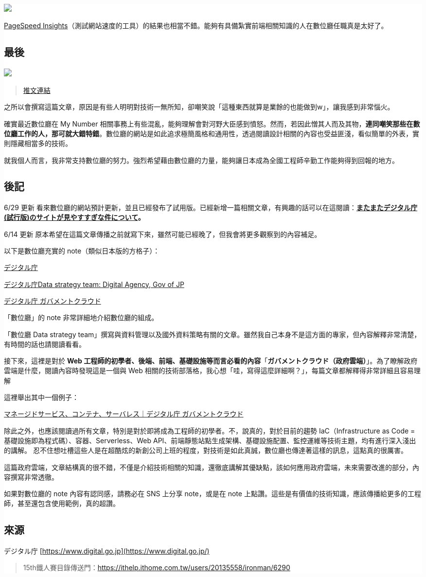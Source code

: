 ![](https://hackmd.io/_uploads/ryzA0B9eT.png)

[PageSpeed Insights](https://pagespeed.web.dev/)（測試網站速度的工具）的結果也相當不錯。能夠有具備紮實前端相關知識的人在數位廳任職真是太好了。

## 最後

<img src="https://hackmd.io/_uploads/S191LR2e6.png" width="400">

> [推文連結](https://twitter.com/333mimina/status/1667276026064392195)

之所以會撰寫這篇文章，原因是有些人明明對技術一無所知，卻嘲笑說「這種東西就算是業餘的也能做到w」，讓我感到非常惱火。

確實最近數位廳在 My Number 相關事務上有些混亂，能夠理解會對河野大臣感到憤怒。然而，若因此憎其人而及其物，**連同嘲笑那些在數位廳工作的人，那可就大錯特錯**。數位廳的網站是如此追求極簡風格和通用性，透過閱讀設計相關的內容也受益匪淺，看似簡單的外表，實則隱藏相當多的技術。

就我個人而言，我非常支持數位廳的努力。強烈希望藉由數位廳的力量，能夠讓日本成為全國工程師辛勤工作能夠得到回報的地方。

## 後記

6/29 更新
看來數位廳的網站預計更新，並且已經發布了試用版。已經新增一篇相關文章，有興趣的話可以在這閱讀：**[またまたデジタル庁(試行版)のサイトが見やすすぎな件について](https://qiita.com/mu_tomoya/items/dd05c2906ee18a041111)。**

6/14 更新
原本希望在這篇文章傳播之前就寫下來，雖然可能已經晚了，但我會將更多觀察到的內容補足。

以下是數位廳充實的 note（類似日本版的方格子）：

[デジタル庁](https://digital-gov.note.jp/)

[デジタル庁Data strategy team: Digital Agency, Gov of JP](https://data-gov.note.jp/)

[デジタル庁 ガバメントクラウド](https://cloud-gov.note.jp/)

「數位廳」的 note 非常詳細地介紹數位廳的組成。

「數位廳  Data strategy team」撰寫與資料管理以及國外資料策略有關的文章。雖然我自己本身不是這方面的專家，但內容解釋非常清楚，有時間的話也請閱讀看看。

接下來，這裡是對於 **Web 工程師的初學者、後端、前端、基礎設施等而言必看的內容**「**ガバメントクラウド（政府雲端）**」。為了瞭解政府雲端是什麼，閱讀內容時發現這是一個與 Web 相關的技術部落格，我心想「哇，寫得這麼詳細啊？」，每篇文章都解釋得非常詳細且容易理解

這裡舉出其中一個例子：

[マネージドサービス、コンテナ、サーバレス｜デジタル庁 ガバメントクラウド](https://cloud-gov.note.jp/n/n1493ba81131f)

除此之外，也應該閱讀過所有文章，特別是對於即將成為工程師的初學者。不，說真的，對於目前的趨勢 IaC（Infrastructure as Code = 基礎設施即為程式碼）、容器、Serverless、Web API、前端靜態站點生成架構、基礎設施配置、監控運維等技術主題，均有進行深入淺出的講解。 忍不住想吐槽這些人是在超酷炫的新創公司上班的程度，對技術是如此真誠，數位廳也傳達著這樣的訊息，這點真的很厲害。

這篇政府雲端，文章結構真的很不錯，不僅是介紹技術相關的知識，還徹底講解其優缺點，該如何應用政府雲端，未來需要改進的部分，內容撰寫非常透徹。

如果對數位廳的 note 內容有認同感，請務必在 SNS 上分享 note，或是在 note 上點讚。這些是有價值的技術知識，應該傳播給更多的工程師，甚至還包含使用範例，真的超讚。

## 來源

デジタル庁 [https://www.digital.go.jp](https://www.digital.go.jp/)

> 15th鐵人賽目錄傳送門：https://ithelp.ithome.com.tw/users/20135558/ironman/6290
